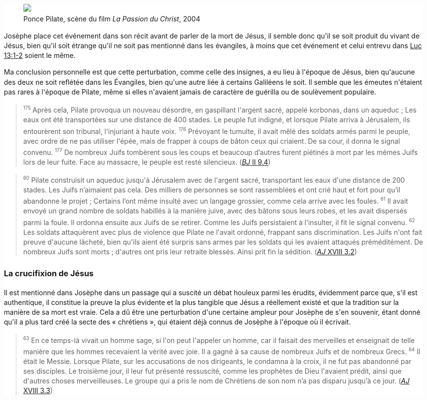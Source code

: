 <figure id="Figure_2" class="image urantiapedia image-style-align-right">
<img src="/image/article/Jan_Herca/Pacifism_in_the_time_of_Jesus/Hristo_Shopov_Pontius_Pilate.jpg">
<figcaption>Ponce Pilate, scène du film <em>La Passion du Christ</em>, 2004</figcaption>
</figure>

Josèphe place cet événement dans son récit avant de parler de la mort de Jésus, il semble donc qu'il se soit produit du vivant de Jésus, bien qu'il soit étrange qu'il ne soit pas mentionné dans les évangiles, à moins que cet événement et celui entrevu dans [Luc 13:1-2](/fr/Bible/Luke/13#v1) soient le même.

Ma conclusion personnelle est que cette perturbation, comme celle des insignes, a eu lieu à l'époque de Jésus, bien qu'aucune des deux ne soit reflétée dans les Évangiles, bien qu'une autre liée à certains Galiléens le soit. Il semble que les émeutes n'étaient pas rares à l'époque de Pilate, même si elles n'avaient jamais de caractère de guérilla ou de soulèvement populaire.
<br style="clear:both;"/>

> <sup><small>175</small></sup> Après cela, Pilate provoqua un nouveau désordre, en gaspillant l'argent sacré, appelé korbonas, dans un aqueduc ; Les eaux ont été transportées sur une distance de 400 stades. Le peuple fut indigné, et lorsque Pilate arriva à Jérusalem, ils entourèrent son tribunal, l'injuriant à haute voix. <sup><small>176</small></sup> Prévoyant le tumulte, il avait mêlé des soldats armés parmi le peuple, avec ordre de ne pas utiliser l'épée, mais de frapper à coups de bâton ceux qui criaient. De sa cour, il donna le signal convenu. <sup><small>177</small></sup> De nombreux Juifs tombèrent sous les coups et beaucoup d’autres furent piétinés à mort par les mêmes Juifs lors de leur fuite. Face au massacre, le peuple est resté silencieux. ([_BJ_ II 9.4](/fr/book/Judaism/The_Works_of_Flavius_Josephus/War_2#v9_4))

> <sup><small>60</small></sup> Pilate construisit un aqueduc jusqu'à Jérusalem avec de l'argent sacré, transportant les eaux d'une distance de 200 stades. Les Juifs n’aimaient pas cela. Des milliers de personnes se sont rassemblées et ont crié haut et fort pour qu’il abandonne le projet ; Certains l’ont même insulté avec un langage grossier, comme cela arrive avec les foules. <sup><small>61</small></sup> Il avait envoyé un grand nombre de soldats habillés à la manière juive, avec des bâtons sous leurs robes, et les avait dispersés parmi la foule. Il ordonna ensuite aux Juifs de se retirer. Comme les Juifs persistaient à l'insulter, il fit le signal convenu. <sup><small>62</small></sup> Les soldats attaquèrent avec plus de violence que Pilate ne l'avait ordonné, frappant sans discrimination. Les Juifs n'ont fait preuve d'aucune lâcheté, bien qu'ils aient été surpris sans armes par les soldats qui les avaient attaqués préméditément. De nombreux Juifs sont morts ; d'autres ont pris leur retraite blessés. Ainsi prit fin la sédition. ([_AJ_ XVIII 3.2](/fr/book/Judaism/The_Works_of_Flavius_Josephus/Antiquities_18#v3_2))

### La crucifixion de Jésus

Il est mentionné dans Josèphe dans un passage qui a suscité un débat houleux parmi les érudits, évidemment parce que, s'il est authentique, il constitue la preuve la plus évidente et la plus tangible que Jésus a réellement existé et que la tradition sur la manière de sa mort est vraie. Cela a dû être une perturbation d'une certaine ampleur pour Josèphe de s'en souvenir, étant donné qu'il a plus tard créé la secte des « chrétiens », qui étaient déjà connus de Josèphe à l'époque où il écrivait.

> <sup><small>63</small></sup> En ce temps-là vivait un homme sage, si l'on peut l'appeler un homme, car il faisait des merveilles et enseignait de telle manière que les hommes recevaient la vérité avec joie. Il a gagné à sa cause de nombreux Juifs et de nombreux Grecs. <sup><small>64</small></sup> Il était le Messie. Lorsque Pilate, sur les accusations de nos dirigeants, le condamna à la croix, il ne fut pas abandonné par ses disciples. Le troisième jour, il leur fut présenté ressuscité, comme les prophètes de Dieu l'avaient prédit, ainsi que d'autres choses merveilleuses. Le groupe qui a pris le nom de Chrétiens de son nom n’a pas disparu jusqu’à ce jour. ([_AJ_ XVIII 3.3](/fr/book/Judaism/The_Works_of_Flavius_Josephus/Antiquities_18#v3_3))
